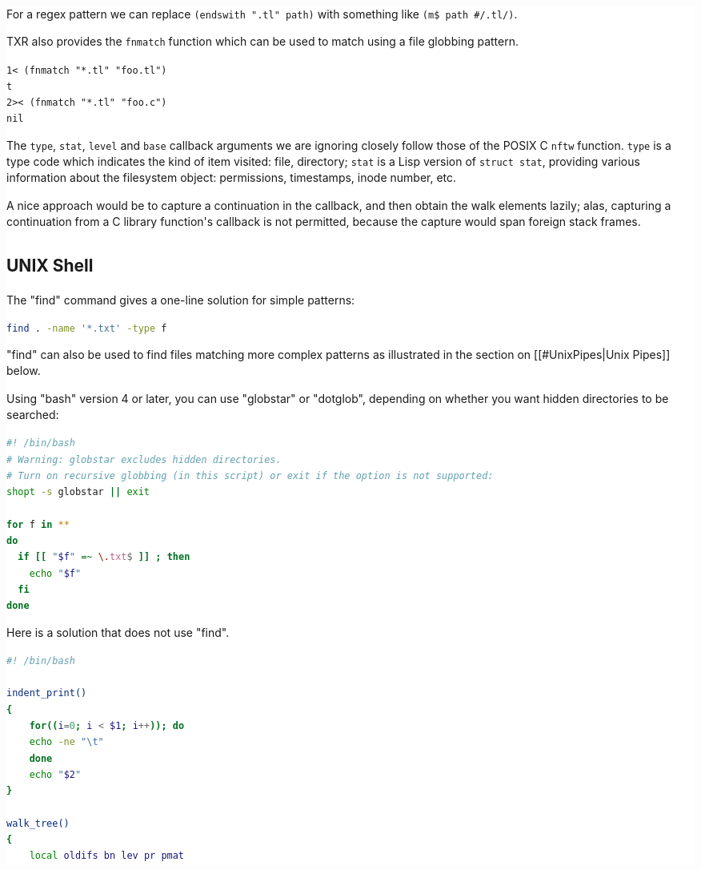
For a regex pattern we can replace <code>(endswith ".tl" path)</code> with something like <code>(m$ path #/\.tl/)</code>.

TXR also provides the <code>fnmatch</code> function which can be used to match using a file globbing pattern.


```txt
1< (fnmatch "*.tl" "foo.tl")
t
2>< (fnmatch "*.tl" "foo.c")
nil
```


The <code>type</code>, <code>stat</code>, <code>level</code> and <code>base</code> callback arguments we are ignoring closely follow those of the POSIX C <code>nftw</code> function. <code>type</code> is a type code which indicates the kind of item visited: file, directory; <code>stat</code> is a Lisp version of <code>struct stat</code>, providing various information about the filesystem object: permissions, timestamps, inode number, etc.

A nice approach would be to capture a continuation in the callback, and then obtain the walk elements lazily; alas, capturing a continuation from a C library function's callback is not permitted, because the capture would span foreign stack frames.


## UNIX Shell

The "find" command gives a one-line solution for simple patterns:

```bash
find . -name '*.txt' -type f
```

"find" can also be used to find files matching more complex patterns as illustrated in the section on [[#UnixPipes|Unix Pipes]] below.

Using "bash" version 4 or later, you can use "globstar" or "dotglob", depending on whether you want hidden directories to be searched:

```bash
#! /bin/bash
# Warning: globstar excludes hidden directories.
# Turn on recursive globbing (in this script) or exit if the option is not supported:
shopt -s globstar || exit

for f in **
do
  if [[ "$f" =~ \.txt$ ]] ; then
    echo "$f"
  fi
done
```

Here is a solution that does not use "find".

```bash
#! /bin/bash

indent_print()
{
    for((i=0; i < $1; i++)); do
	echo -ne "\t"
    done
    echo "$2"
}

walk_tree()
{
    local oldifs bn lev pr pmat
```